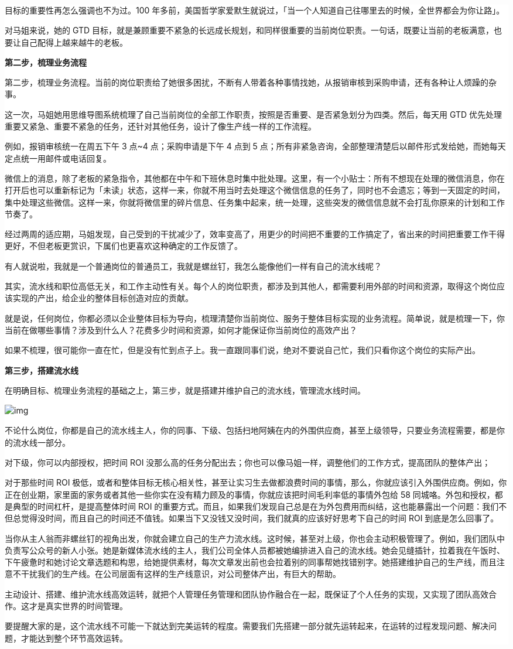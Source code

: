 
目标的重要性再怎么强调也不为过。100 年多前，美国哲学家爱默生就说过，「当一个人知道自己往哪里去的时候，全世界都会为你让路」。


对马姐来说，她的 GTD 目标，就是兼顾重要不紧急的长远成长规划，和同样很重要的当前岗位职责。一句话，既要让当前的老板满意，也要让自己配得上越来越牛的老板。


**第二步，梳理业务流程**


第二步，梳理业务流程。当前的岗位职责给了她很多困扰，不断有人带着各种事情找她，从报销审核到采购申请，还有各种让人烦躁的杂事。


这一次，马姐她用思维导图系统梳理了自己当前岗位的全部工作职责，按照是否重要、是否紧急划分为四类。然后，每天用 GTD 优先处理重要又紧急、重要不紧急的任务，还针对其他任务，设计了像生产线一样的工作流程。


例如，报销审核统一在周五下午 3 点~4 点；采购申请是下午 4 点到 5 点；所有非紧急咨询，全部整理清楚后以邮件形式发给她，而她每天定点统一用邮件或电话回复。


微信上的消息，除了老板的紧急指令，其他都在中午和下班休息时集中批处理。这里，有一个小贴士：所有不想现在处理的微信消息，你在打开后也可以重新标记为「未读」状态，这样一来，你就不用当时去处理这个微信信息的任务了，同时也不会遗忘；等到一天固定的时间，集中处理这些微信。这样一来，你就将微信里的碎片信息、任务集中起来，统一处理，这些突发的微信信息就不会打乱你原来的计划和工作节奏了。


经过两周的适应期，马姐发现，自己受到的干扰减少了，效率变高了，用更少的时间把不重要的工作搞定了，省出来的时间把重要工作干得更好，不但老板更赏识，下属们也更喜欢这种确定的工作反馈了。


有人就说啦，我就是一个普通岗位的普通员工，我就是螺丝钉，我怎么能像他们一样有自己的流水线呢？


其实，流水线和职位高低无关，和工作主动性有关。每个人的岗位职责，都涉及到其他人，都需要利用外部的时间和资源，取得这个岗位应该实现的产出，给企业的整体目标创造对应的贡献。


就是说，任何岗位，你都必须以企业整体目标为导向，梳理清楚你当前岗位、服务于整体目标实现的业务流程。简单说，就是梳理一下，你当前在做哪些事情？涉及到什么人？花费多少时间和资源，如何才能保证你当前岗位的高效产出？


如果不梳理，很可能你一直在忙，但是没有忙到点子上。我一直跟同事们说，绝对不要说自己忙，我们只看你这个岗位的实际产出。


**第三步，搭建流水线**


在明确目标、梳理业务流程的基础之上，第三步，就是搭建并维护自己的流水线，管理流水线时间。


![img](https://pic2.zhimg.com/v2-63191ec288cdcd17c4d08246cf68ee4f.webp)

不论什么岗位，你都是自己的流水线主人，你的同事、下级、包括扫地阿姨在内的外围供应商，甚至上级领导，只要业务流程需要，都是你的流水线一部分。


对下级，你可以内部授权，把时间 ROI 没那么高的任务分配出去；你也可以像马姐一样，调整他们的工作方式，提高团队的整体产出；


对于那些时间 ROI 极低，或者和整体目标无核心相关性，甚至让实习生去做都浪费时间的事情，那么，你就应该引入外围供应商。例如，你正在创业期，家里面的家务或者其他一些你实在没有精力顾及的事情，你就应该把时间毛利率低的事情外包给 58 同城咯。外包和授权，都是典型的时间杠杆，是提高整体时间 ROI 的重要方式。而且，如果我们发现自己总是在为外包费用而纠结，这也能暴露出一个问题：我们不但总觉得没时间，而且自己的时间还不值钱。如果当下又没钱又没时间，我们就真的应该好好思考下自己的时间 ROI 到底是怎么回事了。


当你从主人翁而非螺丝钉的视角出发，你就会建立自己的生产力流水线。这时候，甚至对上级，你也会主动积极管理了。例如，我们团队中负责写公众号的新人小张。她是新媒体流水线的主人，我们公司全体人员都被她编排进入自己的流水线。她会见缝插针，拉着我在午饭时、下午疲惫时和她讨论文章选题和构思，给她提供素材，每次文章发出前也会拉着别的同事帮她找错别字。她搭建维护自己的生产线，而且注意不干扰我们的生产线。在公司层面有这样的生产线意识，对公司整体产出，有巨大的帮助。


主动设计、搭建、维护流水线高效运转，就把个人管理任务管理和团队协作融合在一起，既保证了个人任务的实现，又实现了团队高效合作。这才是真实世界的时间管理。


要提醒大家的是，这个流水线不可能一下就达到完美运转的程度。需要我们先搭建一部分就先运转起来，在运转的过程发现问题、解决问题，才能达到整个环节高效运转。
